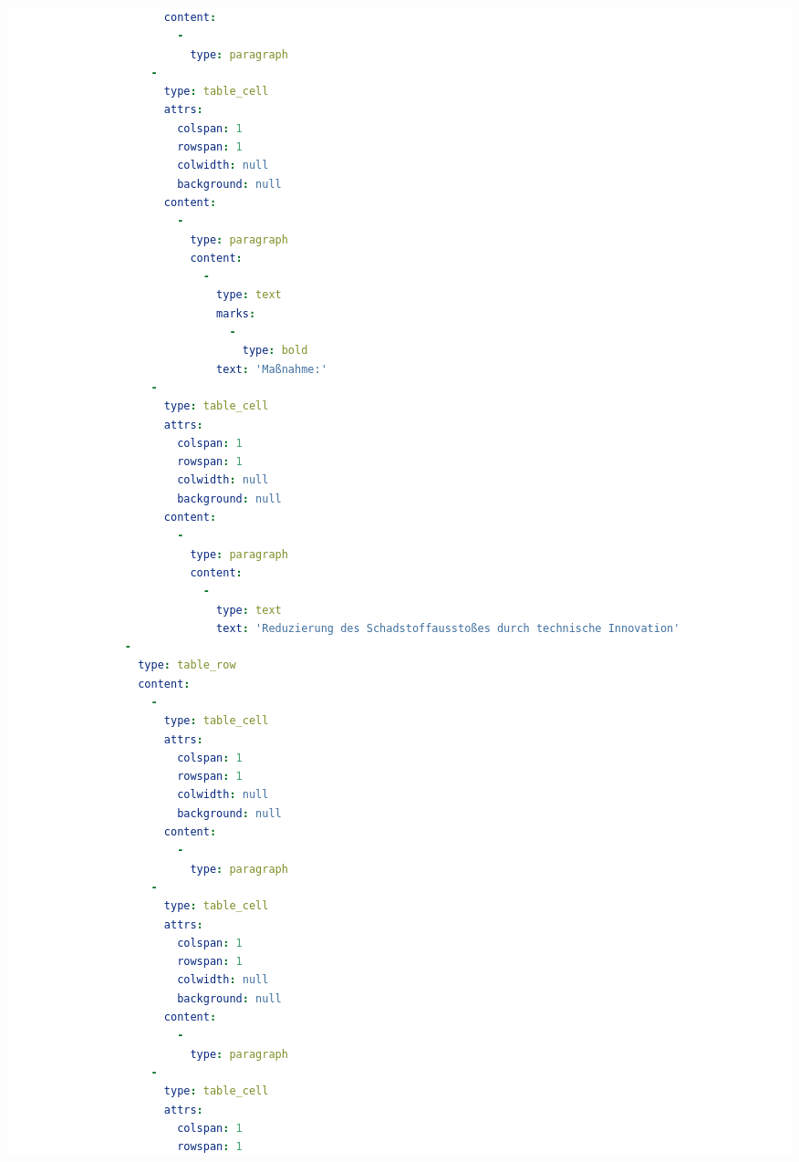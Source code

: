 ```yaml
                        content:
                          -
                            type: paragraph
                      -
                        type: table_cell
                        attrs:
                          colspan: 1
                          rowspan: 1
                          colwidth: null
                          background: null
                        content:
                          -
                            type: paragraph
                            content:
                              -
                                type: text
                                marks:
                                  -
                                    type: bold
                                text: 'Maßnahme:'
                      -
                        type: table_cell
                        attrs:
                          colspan: 1
                          rowspan: 1
                          colwidth: null
                          background: null
                        content:
                          -
                            type: paragraph
                            content:
                              -
                                type: text
                                text: 'Reduzierung des Schadstoffausstoßes durch technische Innovation'
                  -
                    type: table_row
                    content:
                      -
                        type: table_cell
                        attrs:
                          colspan: 1
                          rowspan: 1
                          colwidth: null
                          background: null
                        content:
                          -
                            type: paragraph
                      -
                        type: table_cell
                        attrs:
                          colspan: 1
                          rowspan: 1
                          colwidth: null
                          background: null
                        content:
                          -
                            type: paragraph
                      -
                        type: table_cell
                        attrs:
                          colspan: 1
                          rowspan: 1
```